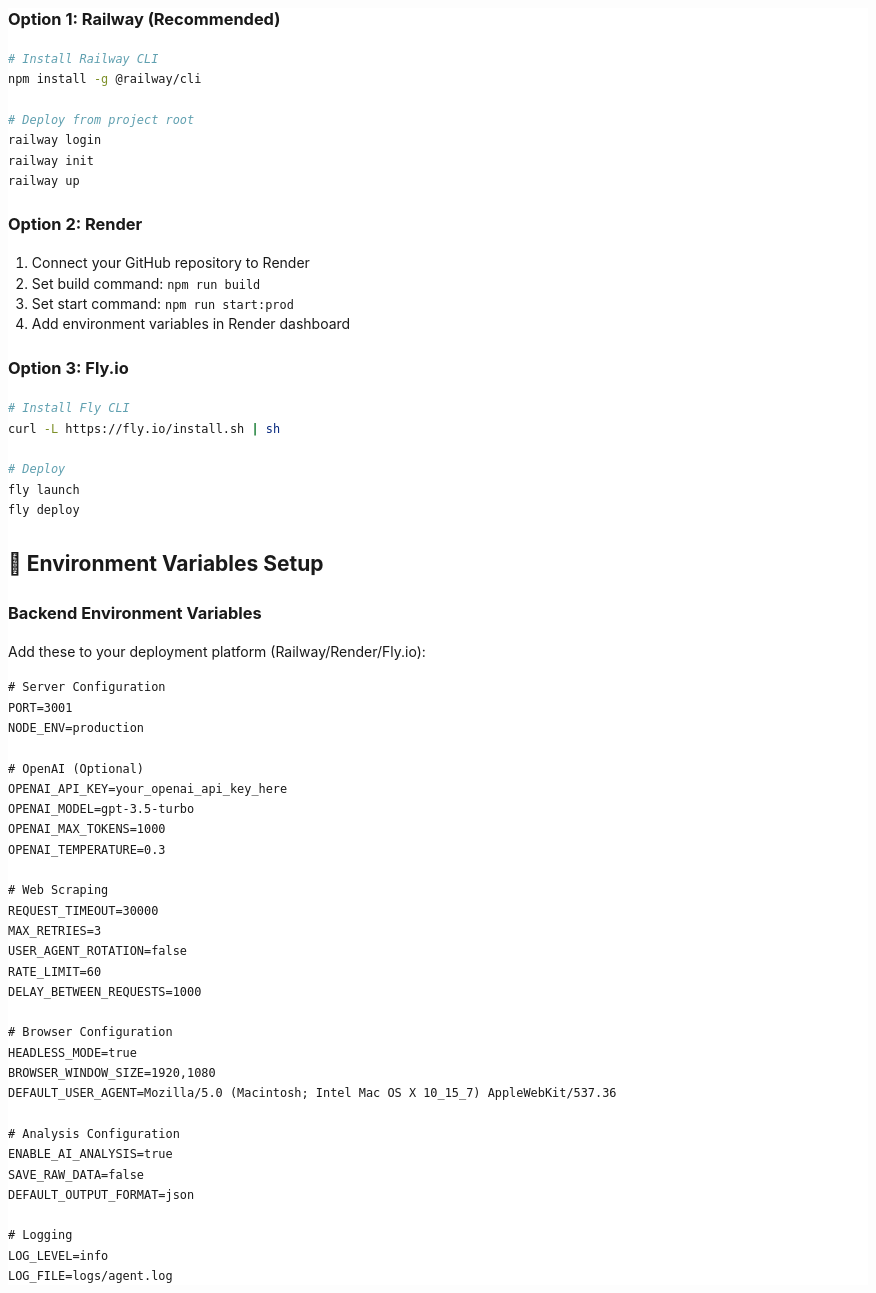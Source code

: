 ### Option 1: Railway (Recommended)
```bash
# Install Railway CLI
npm install -g @railway/cli

# Deploy from project root
railway login
railway init
railway up
```

### Option 2: Render
1. Connect your GitHub repository to Render
2. Set build command: `npm run build`
3. Set start command: `npm run start:prod`
4. Add environment variables in Render dashboard

### Option 3: Fly.io
```bash
# Install Fly CLI
curl -L https://fly.io/install.sh | sh

# Deploy
fly launch
fly deploy
```

## 🔑 Environment Variables Setup

### Backend Environment Variables
Add these to your deployment platform (Railway/Render/Fly.io):

```env
# Server Configuration
PORT=3001
NODE_ENV=production

# OpenAI (Optional)
OPENAI_API_KEY=your_openai_api_key_here
OPENAI_MODEL=gpt-3.5-turbo
OPENAI_MAX_TOKENS=1000
OPENAI_TEMPERATURE=0.3

# Web Scraping
REQUEST_TIMEOUT=30000
MAX_RETRIES=3
USER_AGENT_ROTATION=false
RATE_LIMIT=60
DELAY_BETWEEN_REQUESTS=1000

# Browser Configuration
HEADLESS_MODE=true
BROWSER_WINDOW_SIZE=1920,1080
DEFAULT_USER_AGENT=Mozilla/5.0 (Macintosh; Intel Mac OS X 10_15_7) AppleWebKit/537.36

# Analysis Configuration
ENABLE_AI_ANALYSIS=true
SAVE_RAW_DATA=false
DEFAULT_OUTPUT_FORMAT=json

# Logging
LOG_LEVEL=info
LOG_FILE=logs/agent.log
```